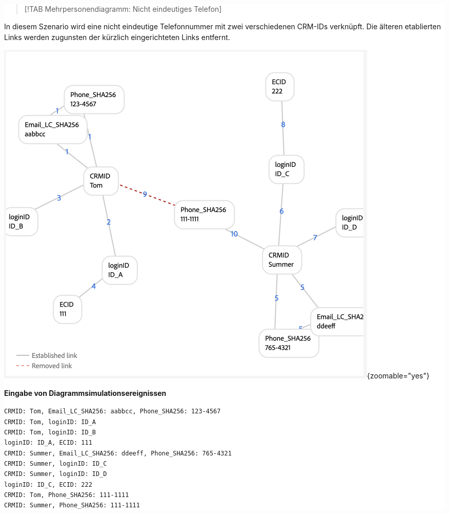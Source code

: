>[!TAB Mehrpersonendiagramm: Nicht eindeutiges Telefon]

In diesem Szenario wird eine nicht eindeutige Telefonnummer mit zwei verschiedenen CRM-IDs verknüpft. Die älteren etablierten Links werden zugunsten der kürzlich eingerichteten Links entfernt.

![Ein Mehrpersonen-Diagrammszenario, das eine nicht eindeutige Telefonnummer beinhaltet.](../images/graph-examples/complex_non_unique_phone.png "Ein Mehrpersonendiagramm-Szenario, das eine nicht eindeutige Telefonnummer beinhaltet."){zoomable="yes"}

**Eingabe von Diagrammsimulationsereignissen**

```shell
CRMID: Tom, Email_LC_SHA256: aabbcc, Phone_SHA256: 123-4567
CRMID: Tom, loginID: ID_A
CRMID: Tom, loginID: ID_B
loginID: ID_A, ECID: 111
CRMID: Summer, Email_LC_SHA256: ddeeff, Phone_SHA256: 765-4321
CRMID: Summer, loginID: ID_C
CRMID: Summer, loginID: ID_D
loginID: ID_C, ECID: 222
CRMID: Tom, Phone_SHA256: 111-1111
CRMID: Summer, Phone_SHA256: 111-1111
```

